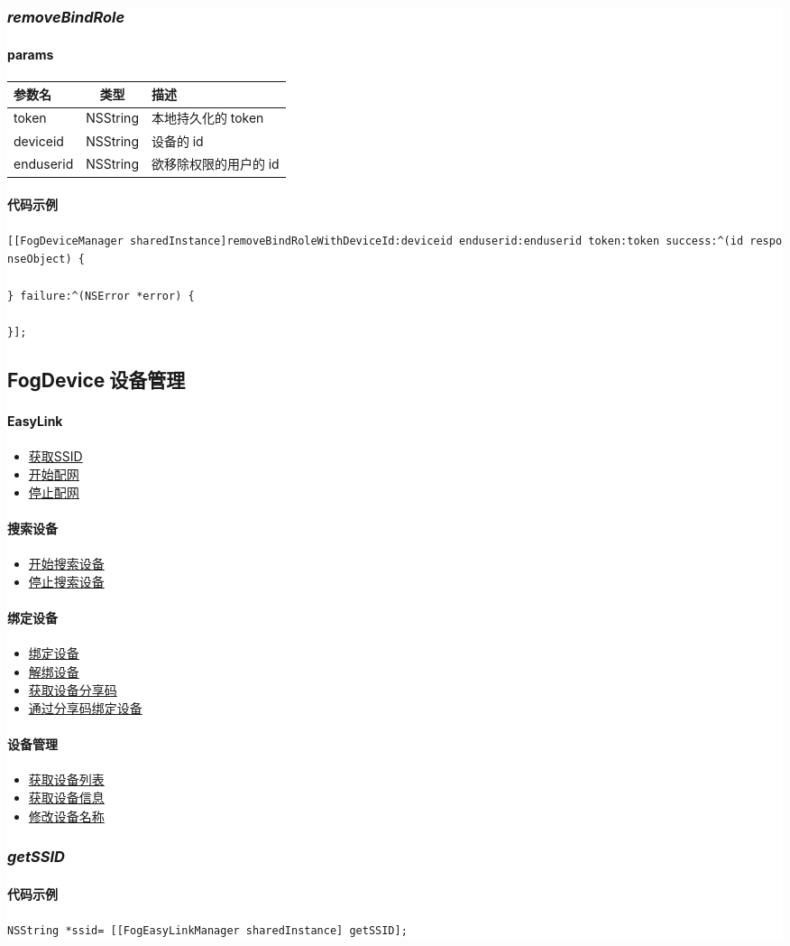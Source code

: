 <div id='removeBindRole'>

### *removeBindRole*
#### params
| 参数名      |    类型    |   描述 |
| :------- | :------: | :----------- |
| token    | NSString | 本地持久化的 token |
| deviceid | NSString |       设备的 id |
| enduserid   | NSString | 欲移除权限的用户的 id |

#### 代码示例
```
[[FogDeviceManager sharedInstance]removeBindRoleWithDeviceId:deviceid enduserid:enduserid token:token success:^(id responseObject) {

} failure:^(NSError *error) {

}];
```

## FogDevice 设备管理
#### EasyLink
* [获取SSID](#getSSID)
* [开始配网](#startEasyLink)
* [停止配网](#stopEasyLink)

#### 搜索设备
* [开始搜索设备](#startSearchDevices)
* [停止搜索设备](#stopSearchDevices)

#### 绑定设备
* [绑定设备](#bindDevice)
* [解绑设备](#unBindDevice)
* [获取设备分享码](#getShareVerCode)
* [通过分享码绑定设备](#addDeviceByVerCode)

#### 设备管理
* [获取设备列表](#getDeviceList)
* [获取设备信息](#getDeviceInfo)
* [修改设备名称](#updateDeviceAlias)




<div id='getSSID'>

### *getSSID*
#### 代码示例
```
NSString *ssid= [[FogEasyLinkManager sharedInstance] getSSID];
```
